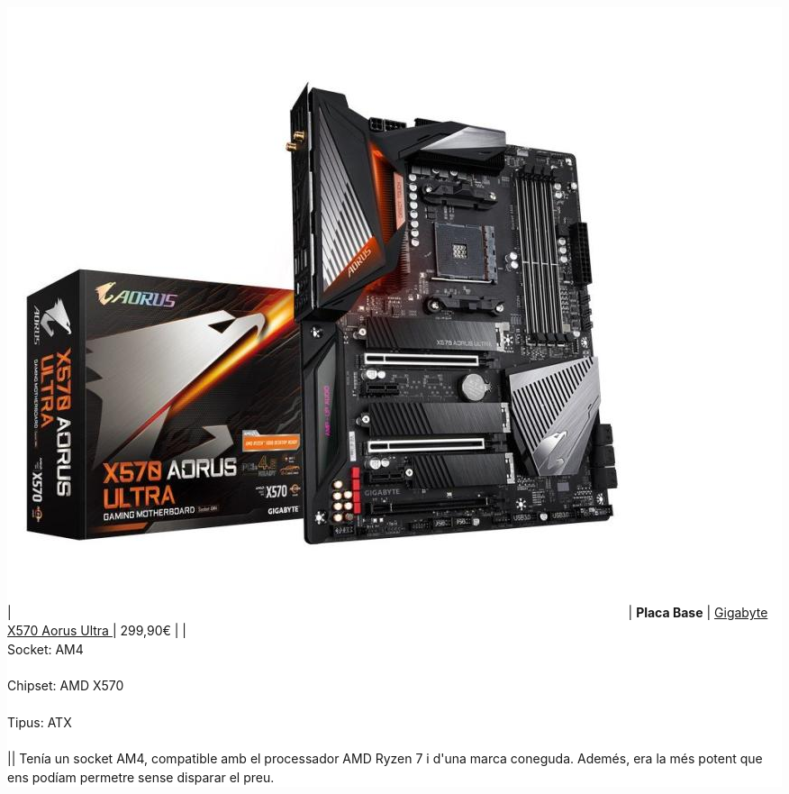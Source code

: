 | ![Gigabyte X570 Aorus Ultra](img/placabase.jpg) | **Placa Base** | <a href="https://www.pccomponentes.com/gigabyte-x570-aorus-ultra"> Gigabyte X570 Aorus Ultra </a> | 299,90€ | |<br/> Socket: AM4 <br/><br/> Chipset: AMD X570 <br/><br/> Tipus: ATX <br/><br/>|| Tenía un socket AM4, compatible amb el processador AMD Ryzen 7 i d'una marca coneguda. Ademés, era la més potent que ens podíam permetre sense disparar el preu.